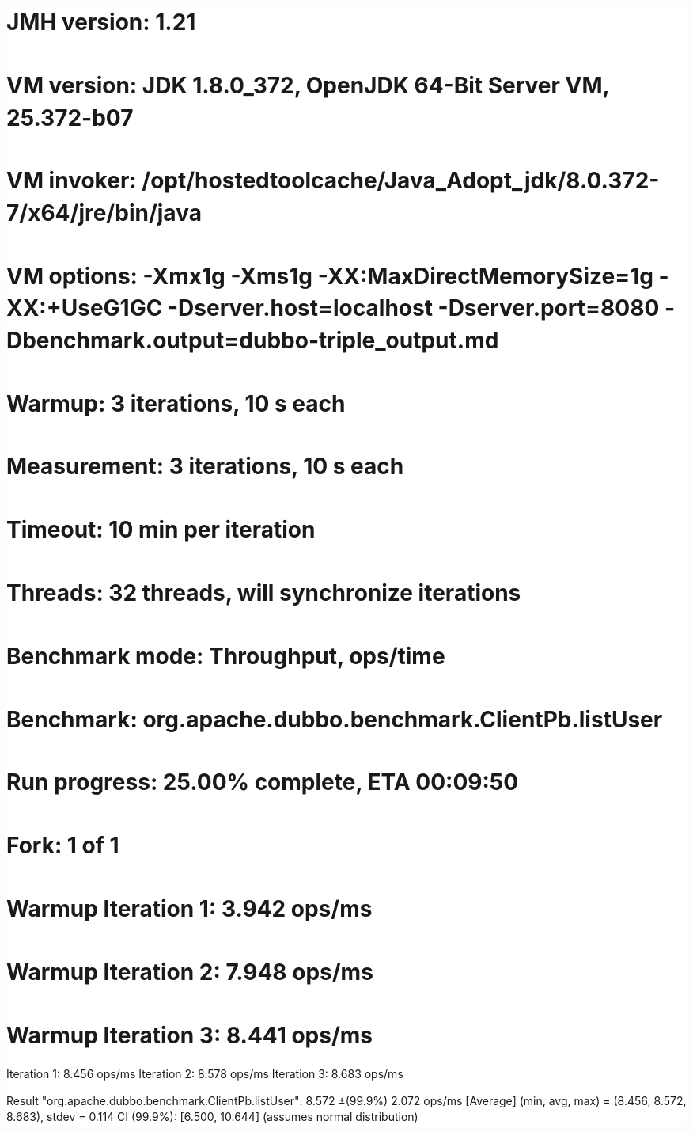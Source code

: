 
# JMH version: 1.21
# VM version: JDK 1.8.0_372, OpenJDK 64-Bit Server VM, 25.372-b07
# VM invoker: /opt/hostedtoolcache/Java_Adopt_jdk/8.0.372-7/x64/jre/bin/java
# VM options: -Xmx1g -Xms1g -XX:MaxDirectMemorySize=1g -XX:+UseG1GC -Dserver.host=localhost -Dserver.port=8080 -Dbenchmark.output=dubbo-triple_output.md
# Warmup: 3 iterations, 10 s each
# Measurement: 3 iterations, 10 s each
# Timeout: 10 min per iteration
# Threads: 32 threads, will synchronize iterations
# Benchmark mode: Throughput, ops/time
# Benchmark: org.apache.dubbo.benchmark.ClientPb.listUser

# Run progress: 25.00% complete, ETA 00:09:50
# Fork: 1 of 1
# Warmup Iteration   1: 3.942 ops/ms
# Warmup Iteration   2: 7.948 ops/ms
# Warmup Iteration   3: 8.441 ops/ms
Iteration   1: 8.456 ops/ms
Iteration   2: 8.578 ops/ms
Iteration   3: 8.683 ops/ms


Result "org.apache.dubbo.benchmark.ClientPb.listUser":
  8.572 ±(99.9%) 2.072 ops/ms [Average]
  (min, avg, max) = (8.456, 8.572, 8.683), stdev = 0.114
  CI (99.9%): [6.500, 10.644] (assumes normal distribution)
